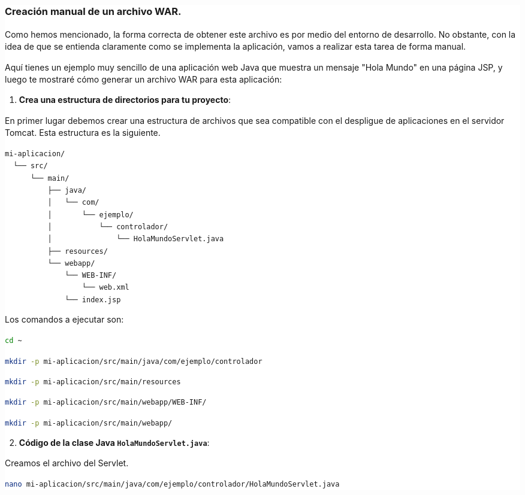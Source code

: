 ### Creación manual de un archivo WAR.

Como hemos mencionado, la forma correcta de obtener este archivo es por medio del entorno de desarrollo. No obstante, con la idea de que se entienda claramente como se implementa la aplicación, vamos a realizar esta tarea de forma manual.

Aquí tienes un ejemplo muy sencillo de una aplicación web Java que muestra un mensaje "Hola Mundo" en una página JSP, y luego te mostraré cómo generar un archivo WAR para esta aplicación:

1. **Crea una estructura de directorios para tu proyecto**:

En primer lugar debemos crear una estructura de archivos que sea compatible con el despligue de aplicaciones en el servidor Tomcat. Esta estructura es la siguiente.

```
mi-aplicacion/
  └── src/
      └── main/
          ├── java/
          │   └── com/
          │       └── ejemplo/
          │           └── controlador/
          │               └── HolaMundoServlet.java
          ├── resources/
          └── webapp/
              └── WEB-INF/
                  └── web.xml
              └── index.jsp
```

Los comandos a ejecutar son:

```bash
cd ~
```

```bash
mkdir -p mi-aplicacion/src/main/java/com/ejemplo/controlador
```

```bash
mkdir -p mi-aplicacion/src/main/resources
```

```bash
mkdir -p mi-aplicacion/src/main/webapp/WEB-INF/
```

```bash
mkdir -p mi-aplicacion/src/main/webapp/
```

2. **Código de la clase Java `HolaMundoServlet.java`**:

Creamos el archivo del Servlet.

```bash
nano mi-aplicacion/src/main/java/com/ejemplo/controlador/HolaMundoServlet.java
```

